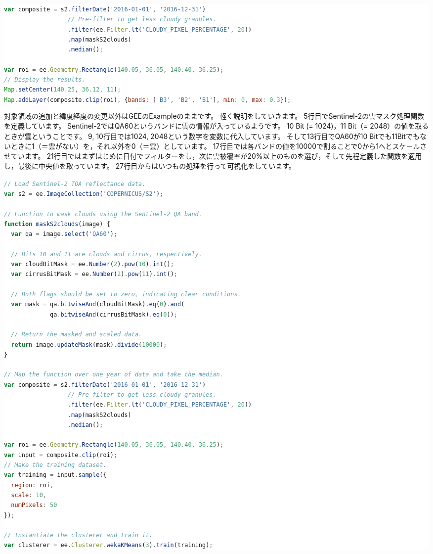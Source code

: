 ```javascript
var composite = s2.filterDate('2016-01-01', '2016-12-31')
                  // Pre-filter to get less cloudy granules.
                  .filter(ee.Filter.lt('CLOUDY_PIXEL_PERCENTAGE', 20))
                  .map(maskS2clouds)
                  .median();

var roi = ee.Geometry.Rectangle(140.05, 36.05, 140.40, 36.25);
// Display the results.
Map.setCenter(140.25, 36.12, 11);
Map.addLayer(composite.clip(roi), {bands: ['B3', 'B2', 'B1'], min: 0, max: 0.3});
```

対象領域の追加と緯度経度の変更以外はGEEのExampleのままです。
軽く説明をしていきます。
5行目でSentinel-2の雲マスク処理関数を定義しています。
Sentinel-2ではQA60というバンドに雲の情報が入っているようです。 10 Bit (=
1024)，11 Bit（= 2048）の値を取るときが雲ということです。 9,
10行目では1024, 2048という数字を変数に代入しています。
そして13行目でQA60が10
Bitでも11Bitでもないときに1（＝雲がない）を，それ以外を0（＝雲）としています。
17行目では各バンドの値を10000で割ることで0から1へとスケールさせています。
21行目ではまずはじめに日付でフィルターをし，次に雲被覆率が20%以上のものを選び，そして先程定義した関数を適用し，最後に中央値を取っています。
27行目からはいつもの処理を行って可視化をしています。


```javascript
// Load Sentinel-2 TOA reflectance data.
var s2 = ee.ImageCollection('COPERNICUS/S2');

// Function to mask clouds using the Sentinel-2 QA band.
function maskS2clouds(image) {
  var qa = image.select('QA60');

  // Bits 10 and 11 are clouds and cirrus, respectively.
  var cloudBitMask = ee.Number(2).pow(10).int();
  var cirrusBitMask = ee.Number(2).pow(11).int();

  // Both flags should be set to zero, indicating clear conditions.
  var mask = qa.bitwiseAnd(cloudBitMask).eq(0).and(
             qa.bitwiseAnd(cirrusBitMask).eq(0));

  // Return the masked and scaled data.
  return image.updateMask(mask).divide(10000);
}

// Map the function over one year of data and take the median.
var composite = s2.filterDate('2016-01-01', '2016-12-31')
                  // Pre-filter to get less cloudy granules.
                  .filter(ee.Filter.lt('CLOUDY_PIXEL_PERCENTAGE', 20))
                  .map(maskS2clouds)
                  .median();
                  
var roi = ee.Geometry.Rectangle(140.05, 36.05, 140.40, 36.25);
var input = composite.clip(roi);
// Make the training dataset.
var training = input.sample({
  region: roi,
  scale: 10,
  numPixels: 50
});

// Instantiate the clusterer and train it.
var clusterer = ee.Clusterer.wekaKMeans(3).train(training);

```